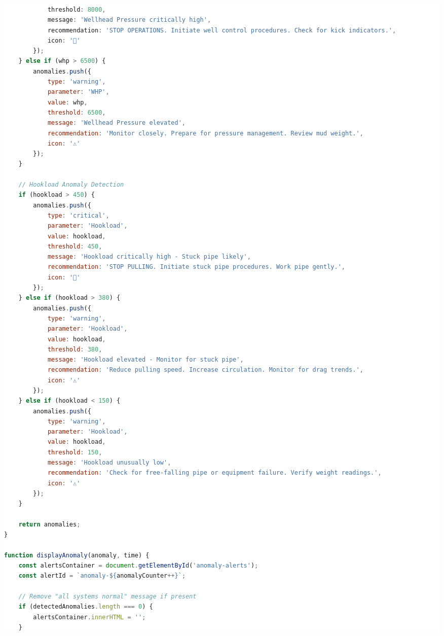 ```javascript
            threshold: 8000,
            message: 'Wellhead Pressure critically high',
            recommendation: 'STOP OPERATIONS. Initiate well control procedures. Check for kick indicators.',
            icon: '🔴'
        });
    } else if (whp > 6500) {
        anomalies.push({
            type: 'warning',
            parameter: 'WHP',
            value: whp,
            threshold: 6500,
            message: 'Wellhead Pressure elevated',
            recommendation: 'Monitor closely. Prepare for pressure management. Review mud weight.',
            icon: '⚠️'
        });
    }

    // Hookload Anomaly Detection
    if (hookload > 450) {
        anomalies.push({
            type: 'critical',
            parameter: 'Hookload',
            value: hookload,
            threshold: 450,
            message: 'Hookload critically high - Stuck pipe likely',
            recommendation: 'STOP PULLING. Initiate stuck pipe procedures. Work pipe gently.',
            icon: '🔴'
        });
    } else if (hookload > 380) {
        anomalies.push({
            type: 'warning',
            parameter: 'Hookload',
            value: hookload,
            threshold: 380,
            message: 'Hookload elevated - Monitor for stuck pipe',
            recommendation: 'Reduce pulling speed. Increase circulation. Monitor for drag trends.',
            icon: '⚠️'
        });
    } else if (hookload < 150) {
        anomalies.push({
            type: 'warning',
            parameter: 'Hookload',
            value: hookload,
            threshold: 150,
            message: 'Hookload unusually low',
            recommendation: 'Check for free-falling pipe or equipment failure. Verify weight readings.',
            icon: '⚠️'
        });
    }

    return anomalies;
}

function displayAnomaly(anomaly, time) {
    const alertsContainer = document.getElementById('anomaly-alerts');
    const alertId = `anomaly-${anomalyCounter++}`;

    // Remove "all systems normal" message if present
    if (detectedAnomalies.length === 0) {
        alertsContainer.innerHTML = '';
    }
```